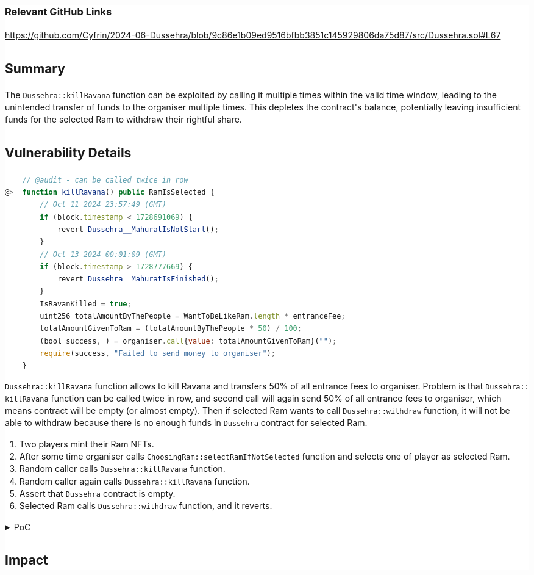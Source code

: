 ### Relevant GitHub Links

https://github.com/Cyfrin/2024-06-Dussehra/blob/9c86e1b09ed9516bfbb3851c145929806da75d87/src/Dussehra.sol#L67

## Summary

The `Dussehra::killRavana` function can be exploited by calling it multiple times within the valid time window, leading to the unintended transfer of funds to the organiser multiple times. This depletes the contract's balance, potentially leaving insufficient funds for the selected Ram to withdraw their rightful share.


## Vulnerability Details

```javascript
    // @audit - can be called twice in row
@>  function killRavana() public RamIsSelected {
        // Oct 11 2024 23:57:49 (GMT)
        if (block.timestamp < 1728691069) {
            revert Dussehra__MahuratIsNotStart();
        }
        // Oct 13 2024 00:01:09 (GMT)
        if (block.timestamp > 1728777669) {
            revert Dussehra__MahuratIsFinished();
        }
        IsRavanKilled = true;
        uint256 totalAmountByThePeople = WantToBeLikeRam.length * entranceFee;
        totalAmountGivenToRam = (totalAmountByThePeople * 50) / 100;
        (bool success, ) = organiser.call{value: totalAmountGivenToRam}("");
        require(success, "Failed to send money to organiser");
    }
```

`Dussehra::killRavana` function allows to kill Ravana and transfers 50% of all entrance fees to organiser. Problem is that `Dussehra::killRavana` function can be called twice in row, and second call will again send 50% of all entrance fees to organiser, which means contract will be empty (or almost empty). Then if selected Ram wants to call `Dussehra::withdraw` function, it will not be able to withdraw because there is no enough funds in `Dussehra` contract for selected Ram.

1. Two players mint their Ram NFTs.
2. After some time organiser calls `ChoosingRam::selectRamIfNotSelected` function and selects one of player as selected Ram.
3. Random caller calls `Dussehra::killRavana` function.
4. Random caller again calls `Dussehra::killRavana` function.
5. Assert that `Dussehra` contract is empty.
6. Selected Ram calls `Dussehra::withdraw` function, and it reverts.

<details><summary>PoC</summary></details>

## Impact
